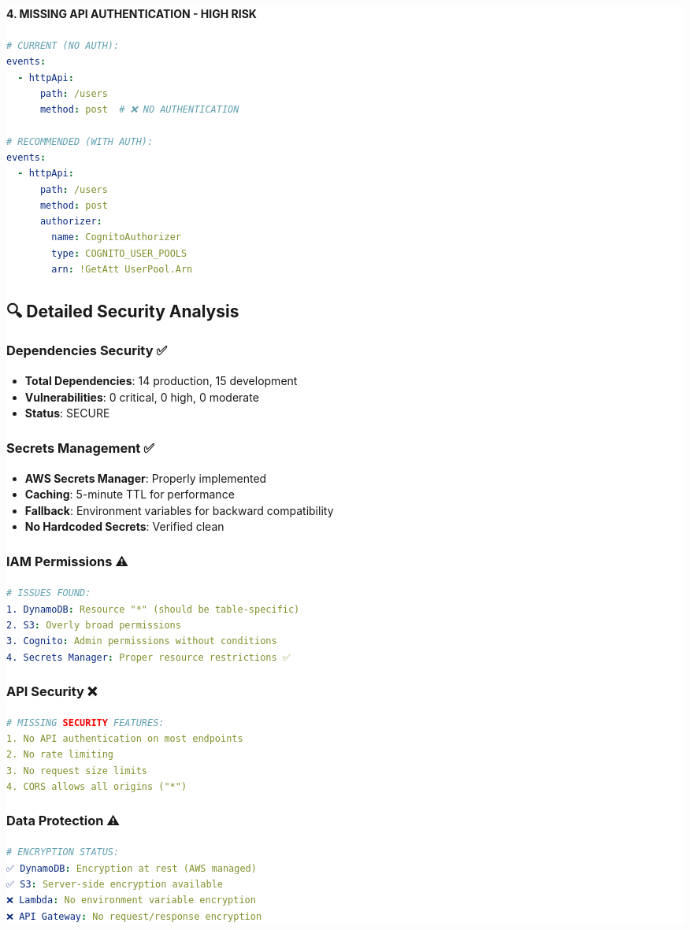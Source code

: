 #### 4. **MISSING API AUTHENTICATION** - HIGH RISK
```yaml
# CURRENT (NO AUTH):
events:
  - httpApi:
      path: /users
      method: post  # ❌ NO AUTHENTICATION

# RECOMMENDED (WITH AUTH):
events:
  - httpApi:
      path: /users
      method: post
      authorizer:
        name: CognitoAuthorizer
        type: COGNITO_USER_POOLS
        arn: !GetAtt UserPool.Arn
```

## 🔍 Detailed Security Analysis

### **Dependencies Security** ✅
- **Total Dependencies**: 14 production, 15 development
- **Vulnerabilities**: 0 critical, 0 high, 0 moderate
- **Status**: SECURE

### **Secrets Management** ✅
- **AWS Secrets Manager**: Properly implemented
- **Caching**: 5-minute TTL for performance
- **Fallback**: Environment variables for backward compatibility
- **No Hardcoded Secrets**: Verified clean

### **IAM Permissions** ⚠️
```yaml
# ISSUES FOUND:
1. DynamoDB: Resource "*" (should be table-specific)
2. S3: Overly broad permissions
3. Cognito: Admin permissions without conditions
4. Secrets Manager: Proper resource restrictions ✅
```

### **API Security** ❌
```yaml
# MISSING SECURITY FEATURES:
1. No API authentication on most endpoints
2. No rate limiting
3. No request size limits
4. CORS allows all origins ("*")
```

### **Data Protection** ⚠️
```yaml
# ENCRYPTION STATUS:
✅ DynamoDB: Encryption at rest (AWS managed)
✅ S3: Server-side encryption available
❌ Lambda: No environment variable encryption
❌ API Gateway: No request/response encryption
```

